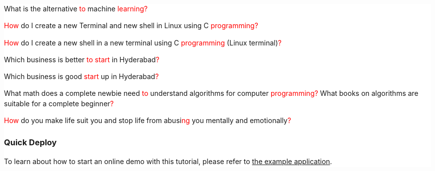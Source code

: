 <p>What is the alternative<span style='color:red'> to</span> machine<span style='color:red'> learning?</span></p>
<p><span style='color:red'>How</span> do I create a new Terminal and new shell in Linux using C<span style='color:red'> programming?</span></p>
<p><span style='color:red'>How</span> do I create a new shell in a new terminal using C<span style='color:red'> programming</span> (Linux terminal)<span style='color:red'>?</span></p>
<p>Which business is better<span style='color:red'> to start</span> in Hyderabad<span style='color:red'>?</span></p>
<p>Which business is good<span style='color:red'> start</span> up in Hyderabad<span style='color:red'>?</span></p>
<p>What math does a complete newbie need<span style='color:red'> to</span> understand algorithms for computer<span style='color:red'> programming?</span> What books on algorithms are suitable for a complete beginner<span style='color:red'>?</span></p>
<p><span style='color:red'>How</span> do you make life suit you and stop life from abusi<span style='color:red'>ng</span> you mentally and emotionally<span style='color:red'>?</span></p>
<h3 id="Quick-Deploy" class="common-anchor-header">Quick Deploy</h3><p>To learn about how to start an online demo with this tutorial, please refer to <a href="https://github.com/milvus-io/bootcamp/tree/master/bootcamp/tutorials/quickstart/apps/hybrid_demo_with_milvus">the example application</a>.</p>
